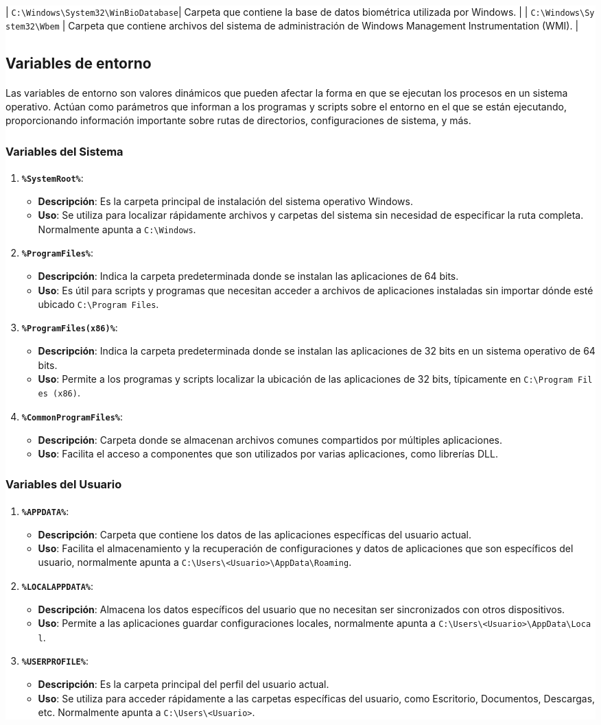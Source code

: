 | `C:\Windows\System32\WinBioDatabase`| Carpeta que contiene la base de datos biométrica utilizada por Windows.      |
| `C:\Windows\System32\Wbem`          | Carpeta que contiene archivos del sistema de administración de Windows Management Instrumentation (WMI). |


## **Variables de entorno**
Las variables de entorno son valores dinámicos que pueden afectar la forma en que se ejecutan los procesos en un sistema 
operativo. Actúan como parámetros que informan a los programas y scripts sobre el entorno en el que se están ejecutando, 
proporcionando información importante sobre rutas de directorios, configuraciones de sistema, y más.

### Variables del Sistema

1. **`%SystemRoot%`**:
   - **Descripción**: Es la carpeta principal de instalación del sistema operativo Windows.
   - **Uso**: Se utiliza para localizar rápidamente archivos y carpetas del sistema sin necesidad de especificar la ruta completa. Normalmente apunta a `C:\Windows`.

2. **`%ProgramFiles%`**:
   - **Descripción**: Indica la carpeta predeterminada donde se instalan las aplicaciones de 64 bits.
   - **Uso**: Es útil para scripts y programas que necesitan acceder a archivos de aplicaciones instaladas sin importar dónde esté ubicado `C:\Program Files`.

3. **`%ProgramFiles(x86)%`**:
   - **Descripción**: Indica la carpeta predeterminada donde se instalan las aplicaciones de 32 bits en un sistema operativo de 64 bits.
   - **Uso**: Permite a los programas y scripts localizar la ubicación de las aplicaciones de 32 bits, típicamente en `C:\Program Files (x86)`.

4. **`%CommonProgramFiles%`**:
   - **Descripción**: Carpeta donde se almacenan archivos comunes compartidos por múltiples aplicaciones.
   - **Uso**: Facilita el acceso a componentes que son utilizados por varias aplicaciones, como librerías DLL.

### Variables del Usuario

1. **`%APPDATA%`**:
   - **Descripción**: Carpeta que contiene los datos de las aplicaciones específicas del usuario actual.
   - **Uso**: Facilita el almacenamiento y la recuperación de configuraciones y datos de aplicaciones que son específicos del usuario, normalmente apunta a `C:\Users\<Usuario>\AppData\Roaming`.

2. **`%LOCALAPPDATA%`**:
   - **Descripción**: Almacena los datos específicos del usuario que no necesitan ser sincronizados con otros dispositivos.
   - **Uso**: Permite a las aplicaciones guardar configuraciones locales, normalmente apunta a `C:\Users\<Usuario>\AppData\Local`.

3. **`%USERPROFILE%`**:
   - **Descripción**: Es la carpeta principal del perfil del usuario actual.
   - **Uso**: Se utiliza para acceder rápidamente a las carpetas específicas del usuario, como Escritorio, Documentos, Descargas, etc. Normalmente apunta a `C:\Users\<Usuario>`.
